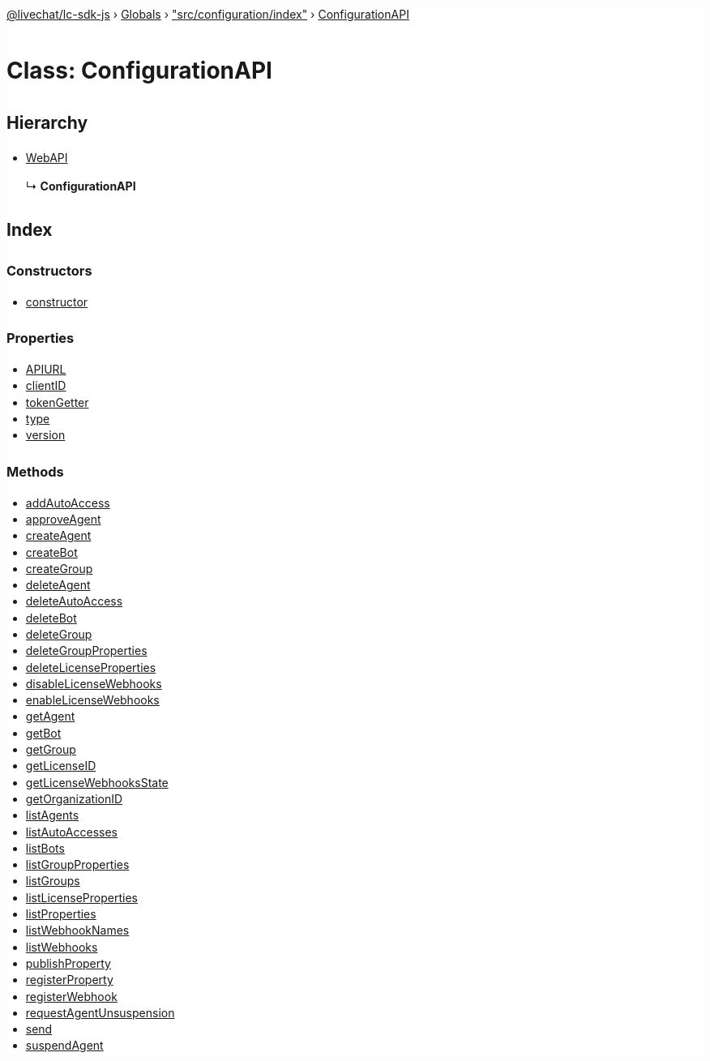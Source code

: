 [@livechat/lc-sdk-js](../README.md) › [Globals](../globals.md) › ["src/configuration/index"](../modules/_src_configuration_index_.md) › [ConfigurationAPI](_src_configuration_index_.configurationapi.md)

# Class: ConfigurationAPI

## Hierarchy

* [WebAPI](_src_internal_index_.webapi.md)

  ↳ **ConfigurationAPI**

## Index

### Constructors

* [constructor](_src_configuration_index_.configurationapi.md#constructor)

### Properties

* [APIURL](_src_configuration_index_.configurationapi.md#apiurl)
* [clientID](_src_configuration_index_.configurationapi.md#protected-readonly-clientid)
* [tokenGetter](_src_configuration_index_.configurationapi.md#protected-readonly-tokengetter)
* [type](_src_configuration_index_.configurationapi.md#protected-readonly-type)
* [version](_src_configuration_index_.configurationapi.md#version)

### Methods

* [addAutoAccess](_src_configuration_index_.configurationapi.md#addautoaccess)
* [approveAgent](_src_configuration_index_.configurationapi.md#approveagent)
* [createAgent](_src_configuration_index_.configurationapi.md#createagent)
* [createBot](_src_configuration_index_.configurationapi.md#createbot)
* [createGroup](_src_configuration_index_.configurationapi.md#creategroup)
* [deleteAgent](_src_configuration_index_.configurationapi.md#deleteagent)
* [deleteAutoAccess](_src_configuration_index_.configurationapi.md#deleteautoaccess)
* [deleteBot](_src_configuration_index_.configurationapi.md#deletebot)
* [deleteGroup](_src_configuration_index_.configurationapi.md#deletegroup)
* [deleteGroupProperties](_src_configuration_index_.configurationapi.md#deletegroupproperties)
* [deleteLicenseProperties](_src_configuration_index_.configurationapi.md#deletelicenseproperties)
* [disableLicenseWebhooks](_src_configuration_index_.configurationapi.md#disablelicensewebhooks)
* [enableLicenseWebhooks](_src_configuration_index_.configurationapi.md#enablelicensewebhooks)
* [getAgent](_src_configuration_index_.configurationapi.md#getagent)
* [getBot](_src_configuration_index_.configurationapi.md#getbot)
* [getGroup](_src_configuration_index_.configurationapi.md#getgroup)
* [getLicenseID](_src_configuration_index_.configurationapi.md#getlicenseid)
* [getLicenseWebhooksState](_src_configuration_index_.configurationapi.md#getlicensewebhooksstate)
* [getOrganizationID](_src_configuration_index_.configurationapi.md#getorganizationid)
* [listAgents](_src_configuration_index_.configurationapi.md#listagents)
* [listAutoAccesses](_src_configuration_index_.configurationapi.md#listautoaccesses)
* [listBots](_src_configuration_index_.configurationapi.md#listbots)
* [listGroupProperties](_src_configuration_index_.configurationapi.md#listgroupproperties)
* [listGroups](_src_configuration_index_.configurationapi.md#listgroups)
* [listLicenseProperties](_src_configuration_index_.configurationapi.md#listlicenseproperties)
* [listProperties](_src_configuration_index_.configurationapi.md#listproperties)
* [listWebhookNames](_src_configuration_index_.configurationapi.md#listwebhooknames)
* [listWebhooks](_src_configuration_index_.configurationapi.md#listwebhooks)
* [publishProperty](_src_configuration_index_.configurationapi.md#publishproperty)
* [registerProperty](_src_configuration_index_.configurationapi.md#registerproperty)
* [registerWebhook](_src_configuration_index_.configurationapi.md#registerwebhook)
* [requestAgentUnsuspension](_src_configuration_index_.configurationapi.md#requestagentunsuspension)
* [send](_src_configuration_index_.configurationapi.md#send)
* [suspendAgent](_src_configuration_index_.configurationapi.md#suspendagent)